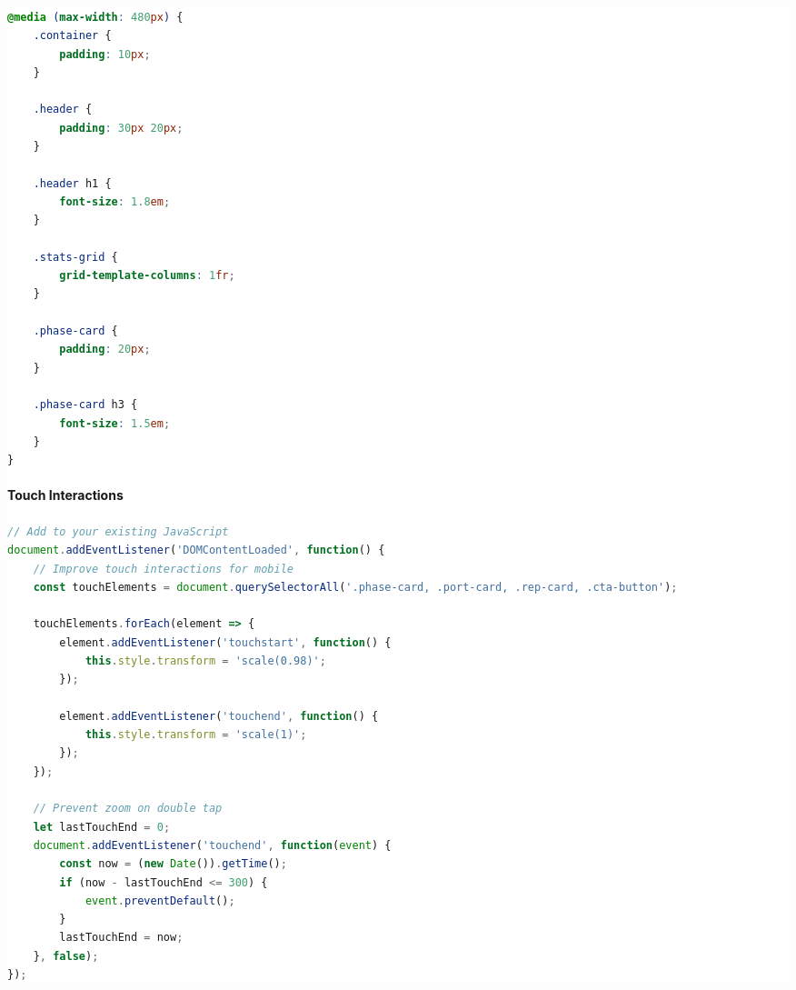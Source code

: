 ```css
@media (max-width: 480px) {
    .container {
        padding: 10px;
    }
    
    .header {
        padding: 30px 20px;
    }
    
    .header h1 {
        font-size: 1.8em;
    }
    
    .stats-grid {
        grid-template-columns: 1fr;
    }
    
    .phase-card {
        padding: 20px;
    }
    
    .phase-card h3 {
        font-size: 1.5em;
    }
}
```

#### **Touch Interactions**
```javascript
// Add to your existing JavaScript
document.addEventListener('DOMContentLoaded', function() {
    // Improve touch interactions for mobile
    const touchElements = document.querySelectorAll('.phase-card, .port-card, .rep-card, .cta-button');
    
    touchElements.forEach(element => {
        element.addEventListener('touchstart', function() {
            this.style.transform = 'scale(0.98)';
        });
        
        element.addEventListener('touchend', function() {
            this.style.transform = 'scale(1)';
        });
    });
    
    // Prevent zoom on double tap
    let lastTouchEnd = 0;
    document.addEventListener('touchend', function(event) {
        const now = (new Date()).getTime();
        if (now - lastTouchEnd <= 300) {
            event.preventDefault();
        }
        lastTouchEnd = now;
    }, false);
});
```
